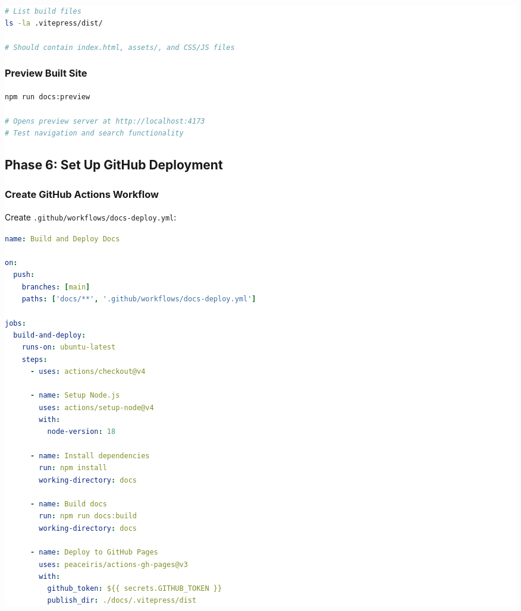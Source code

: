 ```bash
# List build files
ls -la .vitepress/dist/

# Should contain index.html, assets/, and CSS/JS files
```

### Preview Built Site

```bash
npm run docs:preview

# Opens preview server at http://localhost:4173
# Test navigation and search functionality
```

## Phase 6: Set Up GitHub Deployment

### Create GitHub Actions Workflow

Create `.github/workflows/docs-deploy.yml`:

```yaml
name: Build and Deploy Docs

on:
  push:
    branches: [main]
    paths: ['docs/**', '.github/workflows/docs-deploy.yml']

jobs:
  build-and-deploy:
    runs-on: ubuntu-latest
    steps:
      - uses: actions/checkout@v4

      - name: Setup Node.js
        uses: actions/setup-node@v4
        with:
          node-version: 18

      - name: Install dependencies
        run: npm install
        working-directory: docs

      - name: Build docs
        run: npm run docs:build
        working-directory: docs

      - name: Deploy to GitHub Pages
        uses: peaceiris/actions-gh-pages@v3
        with:
          github_token: ${{ secrets.GITHUB_TOKEN }}
          publish_dir: ./docs/.vitepress/dist
```

